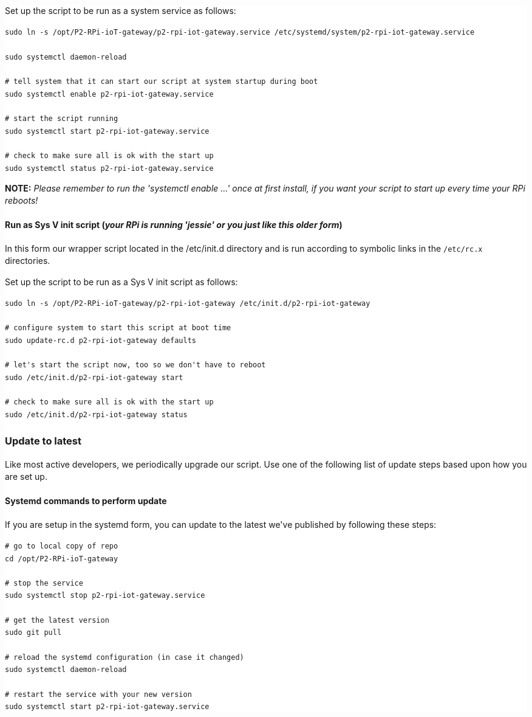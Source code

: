 Set up the script to be run as a system service as follows:

   ```shell
   sudo ln -s /opt/P2-RPi-ioT-gateway/p2-rpi-iot-gateway.service /etc/systemd/system/p2-rpi-iot-gateway.service

   sudo systemctl daemon-reload

   # tell system that it can start our script at system startup during boot
   sudo systemctl enable p2-rpi-iot-gateway.service

   # start the script running
   sudo systemctl start p2-rpi-iot-gateway.service

   # check to make sure all is ok with the start up
   sudo systemctl status p2-rpi-iot-gateway.service
   ```

**NOTE:** *Please remember to run the 'systemctl enable ...' once at first install, if you want your script to start up every time your RPi reboots!*

#### Run as Sys V init script (*your RPi is running 'jessie' or you just like this older form*)

In this form our wrapper script located in the /etc/init.d directory and is run according to symbolic links in the `/etc/rc.x` directories.

Set up the script to be run as a Sys V init script as follows:

   ```shell
   sudo ln -s /opt/P2-RPi-ioT-gateway/p2-rpi-iot-gateway /etc/init.d/p2-rpi-iot-gateway

   # configure system to start this script at boot time
   sudo update-rc.d p2-rpi-iot-gateway defaults

   # let's start the script now, too so we don't have to reboot
   sudo /etc/init.d/p2-rpi-iot-gateway start

   # check to make sure all is ok with the start up
   sudo /etc/init.d/p2-rpi-iot-gateway status
   ```

### Update to latest

Like most active developers, we periodically upgrade our script. Use one of the following list of update steps based upon how you are set up.

#### Systemd commands to perform update

If you are setup in the systemd form, you can update to the latest we've published by following these steps:

   ```shell
   # go to local copy of repo
   cd /opt/P2-RPi-ioT-gateway

   # stop the service
   sudo systemctl stop p2-rpi-iot-gateway.service

   # get the latest version
   sudo git pull

   # reload the systemd configuration (in case it changed)
   sudo systemctl daemon-reload

   # restart the service with your new version
   sudo systemctl start p2-rpi-iot-gateway.service

   ```